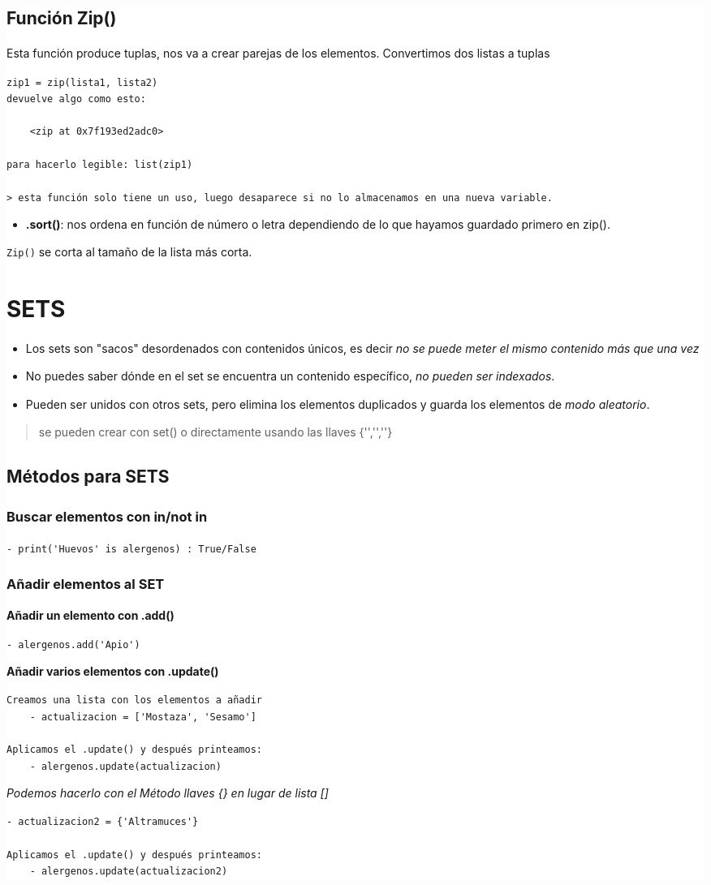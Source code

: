 ## Función Zip()

Esta función produce tuplas, nos va a crear parejas de los elementos.
Convertimos dos listas a tuplas

    zip1 = zip(lista1, lista2)
    devuelve algo como esto:

        <zip at 0x7f193ed2adc0>
    
    para hacerlo legible: list(zip1)

    > esta función solo tiene un uso, luego desaparece si no lo almacenamos en una nueva variable.

 - **.sort()**: nos ordena en función de número o letra dependiendo de lo que hayamos guardado primero en zip().

`Zip()` se corta al tamaño de la lista más corta.

# SETS

- Los sets son "sacos" desordenados con contenidos únicos, es decir *no se puede meter el mismo contenido más que una vez*

- No puedes saber dónde en el set se encuentra un contenido específico, *no pueden ser indexados*.

- Pueden ser unidos con otros sets, pero elimina los elementos duplicados y guarda los elementos de *modo aleatorio*.

> se pueden crear con set() o directamente usando las llaves {'','',''}

## Métodos para SETS

### Buscar elementos con in/not in

    - print('Huevos' is alergenos) : True/False

### Añadir elementos al SET

**Añadir un elemento con .add()**

    - alergenos.add('Apio')

**Añadir varios elementos con .update()**

    Creamos una lista con los elementos a añadir
        - actualizacion = ['Mostaza', 'Sesamo']

    Aplicamos el .update() y después printeamos:
        - alergenos.update(actualizacion)

*Podemos hacerlo con el Método llaves {} en lugar de lista []*

    - actualizacion2 = {'Altramuces'}

    Aplicamos el .update() y después printeamos:
        - alergenos.update(actualizacion2)
